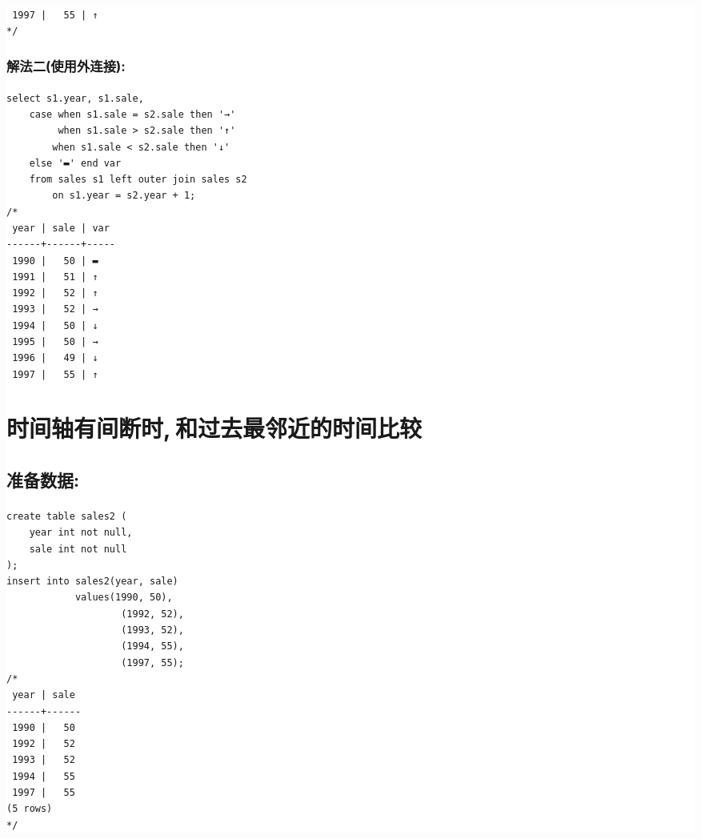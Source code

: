 ```
 1997 |   55 | ↑
*/
```

### 解法二(使用外连接):

```
select s1.year, s1.sale,
    case when s1.sale = s2.sale then '→'
         when s1.sale > s2.sale then '↑'
        when s1.sale < s2.sale then '↓'
    else '▬' end var
    from sales s1 left outer join sales s2
        on s1.year = s2.year + 1;
/*
 year | sale | var
------+------+-----
 1990 |   50 | ▬
 1991 |   51 | ↑
 1992 |   52 | ↑
 1993 |   52 | →
 1994 |   50 | ↓
 1995 |   50 | →
 1996 |   49 | ↓
 1997 |   55 | ↑
```





# 时间轴有间断时, 和过去最邻近的时间比较

## 准备数据:

```
create table sales2 (
    year int not null,
    sale int not null
);
insert into sales2(year, sale)
            values(1990, 50),
                    (1992, 52),
                    (1993, 52),
                    (1994, 55),
                    (1997, 55);
/*
 year | sale
------+------
 1990 |   50
 1992 |   52
 1993 |   52
 1994 |   55
 1997 |   55
(5 rows)
*/
```
